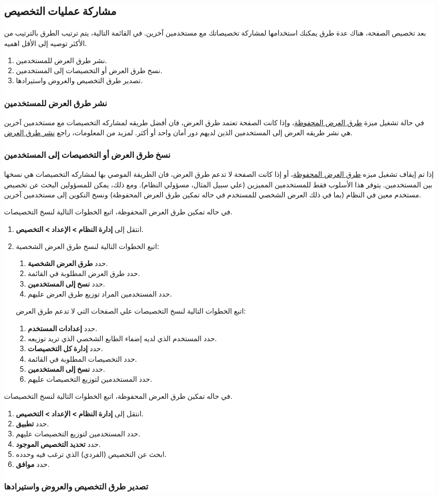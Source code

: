 ## <a name="sharing-personalizations"></a>مشاركة عمليات التخصيص

بعد تخصيص الصفحة، هناك عدة طرق يمكنك استخدامها لمشاركة تخصيصاتك مع مستخدمين آخرين. في القائمة التالية، يتم ترتيب الطرق بالترتيب من الأكثر توصيه إلى الأقل اهميه.

1. نشر طرق العرض للمستخدمين.
2. نسخ طرق العرض أو التخصيصات إلى المستخدمين.
3. تصدير طرق التخصيص والعروض واستيرادها.

### <a name="publish-views-to-users"></a>نشر طرق العرض للمستخدمين

في حالة تشغيل ميزة [طرق العرض المحفوظة](saved-views.md)، وإذا كانت الصفحة تعتمد طرق العرض، فان أفضل طريقه لمشاركه التخصيصات مع مستخدمين آخرين هي نشر طريقه العرض إلى المستخدمين الذين لديهم دور أمان واحد أو أكثر. لمزيد من المعلومات، راجع [نشر طرق العرض](saved-views.md#publishing-views).

### <a name="copy-views-or-personalizations-to-users"></a>نسخ طرق العرض أو التخصيصات إلى المستخدمين

إذا تم إيقاف تشغيل ميزه [طرق العرض المحفوظة](saved-views.md)، أو إذا كانت الصفحة لا تدعم طرق العرض، فان الطريقة الموصي بها لمشاركه التخصيصات هي نسخها بين المستخدمين. يتوفر هذا الأسلوب فقط للمستخدمين المميزين (علي سبيل المثال، مسؤولي النظام). ومع ذلك، يمكن للمسؤولين البحث عن تخصيص مستخدم معين في النظام (بما في ذلك العرض الشخصي للمستخدم في حاله تمكين طرق العرض المحفوظة) ونسخ التكوين إلى مستخدمين آخرين.

في حاله تمكين طرق العرض المحفوظة، اتبع الخطوات التالية لنسخ التخصيصات.

1. انتقل إلى **إدارة النظام \> الإعداد \> التخصيص**.
2. اتبع الخطوات التالية لنسخ طرق العرض الشخصية:

    1. حدد **طرق العرض الشخصية**.
    2. حدد طرق العرض المطلوبة في القائمة.
    3. حدد **نسخ إلى المستخدمين**.
    4. حدد المستخدمين المراد توزيع طرق العرض عليهم.

    اتبع الخطوات التالية لنسخ التخصيصات علي الصفحات التي لا تدعم طرق العرض:

    1. حدد **إعدادات المستخدم**.
    2. حدد المستخدم الذي لديه إضفاء الطابع الشخصي الذي تريد توزيعه.
    3. حدد **إدارة كل التخصيصات**.
    4. حدد التخصيصات المطلوبة في القائمة.
    5. حدد **نسخ إلى المستخدمين**.
    6. حدد المستخدمين لتوزيع التخصيصات عليهم.

في حاله تمكين طرق العرض المحفوظة، اتبع الخطوات التالية لنسخ التخصيصات.

1. انتقل إلى **إدارة النظام \> الإعداد \> التخصيص**.
2. حدد **تطبيق**.
3. حدد المستخدمين لتوزيع التخصيصات عليهم.
4. حدد **تحديد التخصيص الموجود**.
5. ابحث عن التخصيص (الفردي) الذي ترغب فيه وحدده.
6. حدد **موافق**.

### <a name="export-and-import-views-or-personalizations"></a>تصدير طرق التخصيص والعروض واستيرادها
